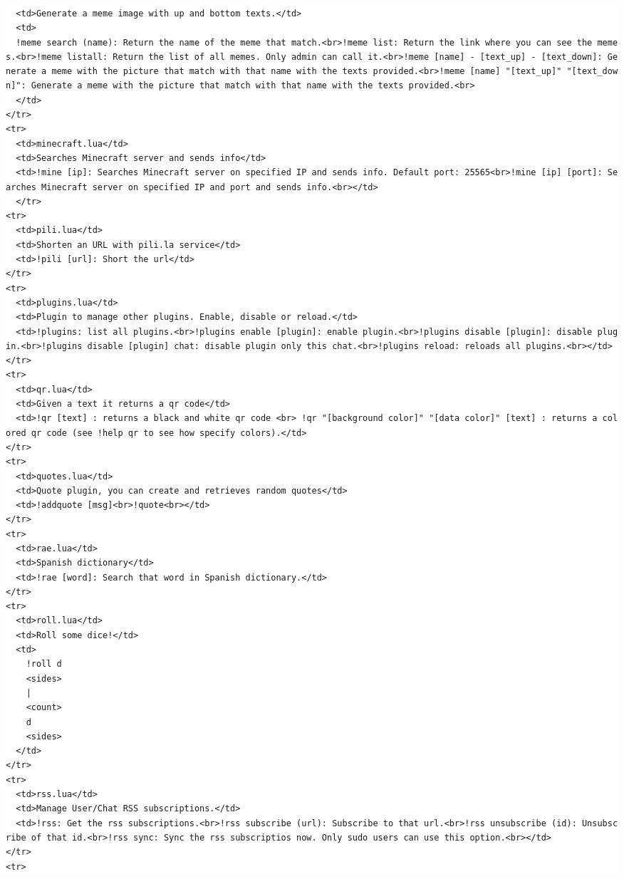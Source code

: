       <td>Generate a meme image with up and bottom texts.</td>
      <td>
      !meme search (name): Return the name of the meme that match.<br>!meme list: Return the link where you can see the memes.<br>!meme listall: Return the list of all memes. Only admin can call it.<br>!meme [name] - [text_up] - [text_down]: Generate a meme with the picture that match with that name with the texts provided.<br>!meme [name] "[text_up]" "[text_down]": Generate a meme with the picture that match with that name with the texts provided.<br>
      </td>
    </tr>
    <tr>
      <td>minecraft.lua</td>
      <td>Searches Minecraft server and sends info</td>
      <td>!mine [ip]: Searches Minecraft server on specified IP and sends info. Default port: 25565<br>!mine [ip] [port]: Searches Minecraft server on specified IP and port and sends info.<br></td>
      </tr>
    <tr>
      <td>pili.lua</td>
      <td>Shorten an URL with pili.la service</td>
      <td>!pili [url]: Short the url</td>
    </tr>
    <tr>
      <td>plugins.lua</td>
      <td>Plugin to manage other plugins. Enable, disable or reload.</td>
      <td>!plugins: list all plugins.<br>!plugins enable [plugin]: enable plugin.<br>!plugins disable [plugin]: disable plugin.<br>!plugins disable [plugin] chat: disable plugin only this chat.<br>!plugins reload: reloads all plugins.<br></td>
    </tr>
    <tr>
      <td>qr.lua</td>
      <td>Given a text it returns a qr code</td>
      <td>!qr [text] : returns a black and white qr code <br> !qr "[background color]" "[data color]" [text] : returns a colored qr code (see !help qr to see how specify colors).</td>
    </tr>
    <tr>
      <td>quotes.lua</td>
      <td>Quote plugin, you can create and retrieves random quotes</td>
      <td>!addquote [msg]<br>!quote<br></td>
    </tr>
    <tr>
      <td>rae.lua</td>
      <td>Spanish dictionary</td>
      <td>!rae [word]: Search that word in Spanish dictionary.</td>
    </tr>
    <tr>
      <td>roll.lua</td>
      <td>Roll some dice!</td>
      <td>
        !roll d
        <sides>
        |
        <count>
        d
        <sides>
      </td>
    </tr>
    <tr>
      <td>rss.lua</td>
      <td>Manage User/Chat RSS subscriptions.</td>
      <td>!rss: Get the rss subscriptions.<br>!rss subscribe (url): Subscribe to that url.<br>!rss unsubscribe (id): Unsubscribe of that id.<br>!rss sync: Sync the rss subscriptios now. Only sudo users can use this option.<br></td>
    </tr>
    <tr>